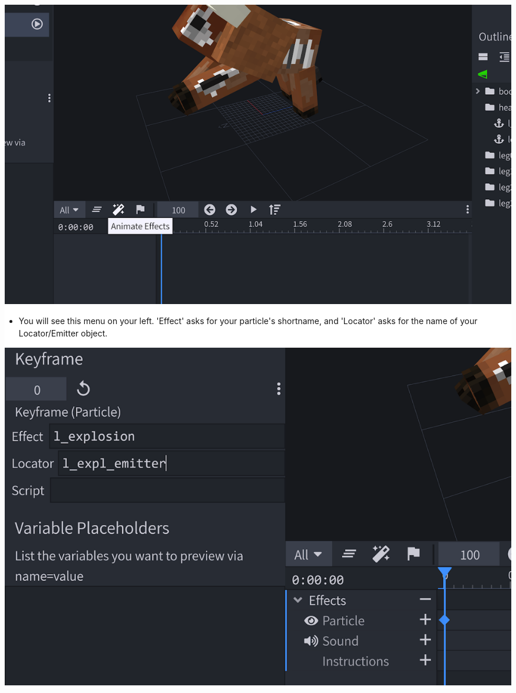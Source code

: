 ![](/assets/images/guide/custom_particles_2.png)

-   You will see this menu on your left. 'Effect' asks for your particle's shortname, and 'Locator' asks for the name of your Locator/Emitter object.

![](/assets/images/guide/custom_particles_3.png)
